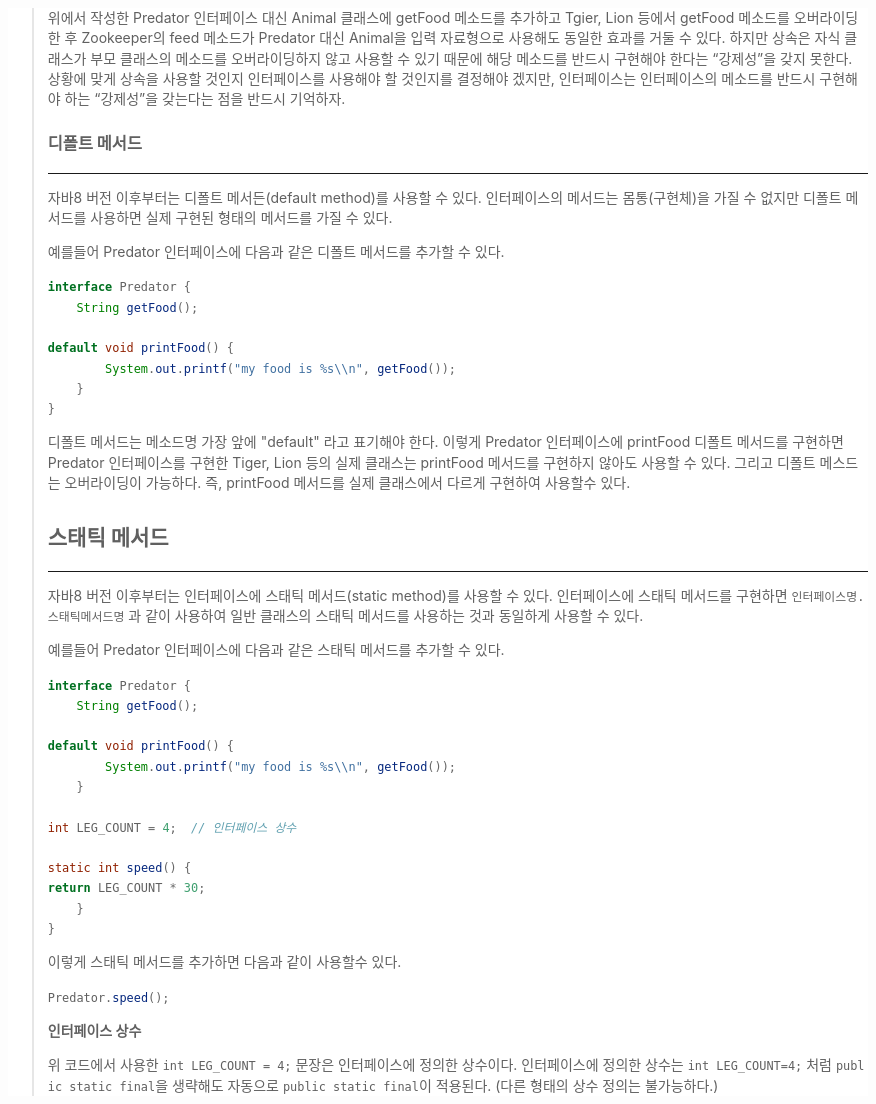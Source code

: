 > 위에서 작성한 Predator 인터페이스 대신 Animal 클래스에 getFood 메소드를 추가하고 Tgier, Lion 등에서 getFood 메소드를 오버라이딩 한 후 Zookeeper의 feed 메소드가 Predator 대신 Animal을 입력 자료형으로 사용해도 동일한 효과를 거둘 수 있다. 하지만 상속은 자식 클래스가 부모 클래스의 메소드를 오버라이딩하지 않고 사용할 수 있기 때문에 해당 메소드를 반드시 구현해야 한다는 “강제성”을 갖지 못한다. 상황에 맞게 상속을 사용할 것인지 인터페이스를 사용해야 할 것인지를 결정해야 겠지만, 인터페이스는 인터페이스의 메소드를 반드시 구현해야 하는 “강제성”을 갖는다는 점을 반드시 기억하자.
>
> ### 디폴트 메서드
>
> ------
>
> 자바8 버전 이후부터는 디폴트 메서든(default method)를 사용할 수 있다. 인터페이스의 메서드는 몸통(구현체)을 가질 수 없지만 디폴트 메서드를 사용하면 실제 구현된 형태의 메서드를 가질 수 있다.
>
> 예를들어 Predator 인터페이스에 다음과 같은 디폴트 메서드를 추가할 수 있다.
>
> ```java
> interface Predator {
>     String getFood();
> 
> default void printFood() {
>         System.out.printf("my food is %s\\n", getFood());
>     }
> }
> ```
>
> 디폴트 메서드는 메소드명 가장 앞에 "default" 라고 표기해야 한다. 이렇게 Predator 인터페이스에 printFood 디폴트 메서드를 구현하면 Predator 인터페이스를 구현한 Tiger, Lion 등의 실제 클래스는 printFood 메서드를 구현하지 않아도 사용할 수 있다. 그리고 디폴트 메스드는 오버라이딩이 가능하다. 즉, printFood 메서드를 실제 클래스에서 다르게 구현하여 사용할수 있다.
>
> ## **스태틱 메서드**
>
> ------
>
> 자바8 버전 이후부터는 인터페이스에 스태틱 메서드(static method)를 사용할 수 있다. 인터페이스에 스태틱 메서드를 구현하면 `인터페이스명.스태틱메서드명` 과 같이 사용하여 일반 클래스의 스태틱 메서드를 사용하는 것과 동일하게 사용할 수 있다.
>
> 예를들어 Predator 인터페이스에 다음과 같은 스태틱 메서드를 추가할 수 있다.
>
> ```java
> interface Predator {
>     String getFood();
> 
> default void printFood() {
>         System.out.printf("my food is %s\\n", getFood());
>     }
> 
> int LEG_COUNT = 4;  // 인터페이스 상수
> 
> static int speed() {
> return LEG_COUNT * 30;
>     }
> }
> ```
>
> 이렇게 스태틱 메서드를 추가하면 다음과 같이 사용할수 있다.
>
> ```java
> Predator.speed();
> ```
>
> **인터페이스 상수**
>
> 위 코드에서 사용한 `int LEG_COUNT = 4;` 문장은 인터페이스에 정의한 상수이다. 인터페이스에 정의한 상수는 `int LEG_COUNT=4;` 처럼 `public static final`을 생략해도 자동으로 `public static final`이 적용된다. (다른 형태의 상수 정의는 불가능하다.)
>